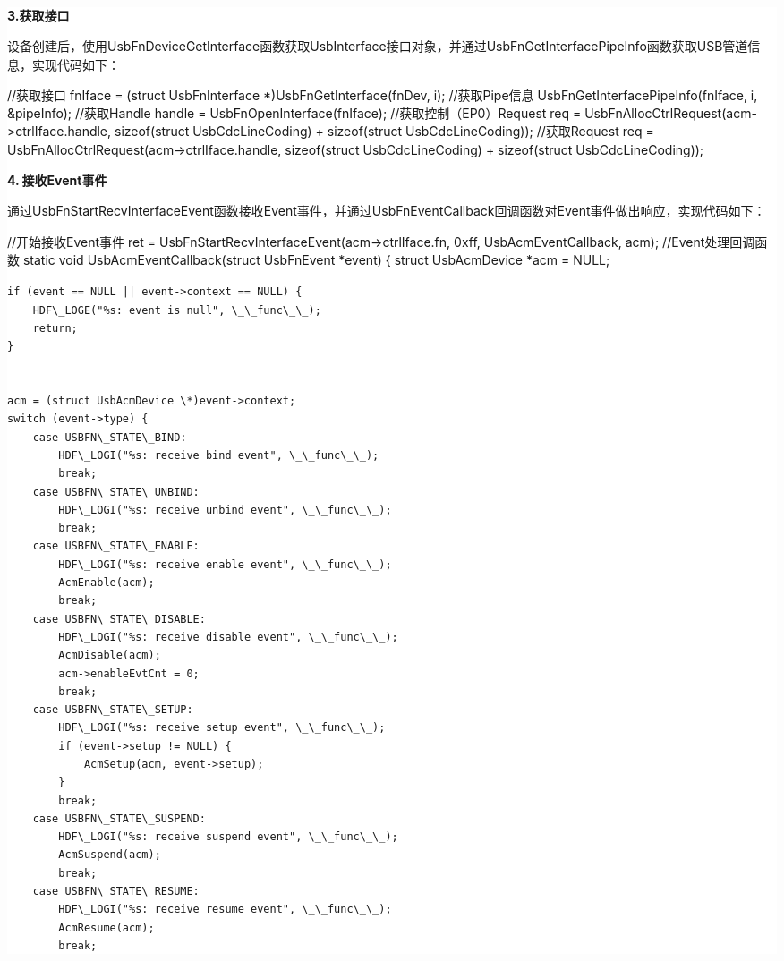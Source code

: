   
**3.获取接口**

设备创建后，使用UsbFnDeviceGetInterface函数获取UsbInterface接口对象，并通过UsbFnGetInterfacePipeInfo函数获取USB管道信息，实现代码如下： 

//获取接口
fnIface = (struct UsbFnInterface \*)UsbFnGetInterface(fnDev, i);
//获取Pipe信息
UsbFnGetInterfacePipeInfo(fnIface, i, &pipeInfo);
//获取Handle
handle = UsbFnOpenInterface(fnIface);
//获取控制（EP0）Request
req = UsbFnAllocCtrlRequest(acm->ctrlIface.handle,
            sizeof(struct UsbCdcLineCoding) + sizeof(struct UsbCdcLineCoding));
//获取Request
req = UsbFnAllocCtrlRequest(acm->ctrlIface.handle,
            sizeof(struct UsbCdcLineCoding) + sizeof(struct UsbCdcLineCoding));

  
**4\. 接收Event事件**

通过UsbFnStartRecvInterfaceEvent函数接收Event事件，并通过UsbFnEventCallback回调函数对Event事件做出响应，实现代码如下： 

//开始接收Event事件
ret = UsbFnStartRecvInterfaceEvent(acm->ctrlIface.fn, 0xff, UsbAcmEventCallback, acm);
//Event处理回调函数
static void UsbAcmEventCallback(struct UsbFnEvent \*event)
{
struct UsbAcmDevice \*acm = NULL;


    if (event == NULL || event->context == NULL) {
        HDF\_LOGE("%s: event is null", \_\_func\_\_);
        return;
    }


    acm = (struct UsbAcmDevice \*)event->context;
    switch (event->type) {
        case USBFN\_STATE\_BIND:
            HDF\_LOGI("%s: receive bind event", \_\_func\_\_);
            break;
        case USBFN\_STATE\_UNBIND:
            HDF\_LOGI("%s: receive unbind event", \_\_func\_\_);
            break;
        case USBFN\_STATE\_ENABLE:
            HDF\_LOGI("%s: receive enable event", \_\_func\_\_);
            AcmEnable(acm);
            break;
        case USBFN\_STATE\_DISABLE:
            HDF\_LOGI("%s: receive disable event", \_\_func\_\_);
            AcmDisable(acm);
            acm->enableEvtCnt = 0;
            break;
        case USBFN\_STATE\_SETUP:
            HDF\_LOGI("%s: receive setup event", \_\_func\_\_);
            if (event->setup != NULL) {
                AcmSetup(acm, event->setup);
            }
            break;
        case USBFN\_STATE\_SUSPEND:
            HDF\_LOGI("%s: receive suspend event", \_\_func\_\_);
            AcmSuspend(acm);
            break;
        case USBFN\_STATE\_RESUME:
            HDF\_LOGI("%s: receive resume event", \_\_func\_\_);
            AcmResume(acm);
            break;